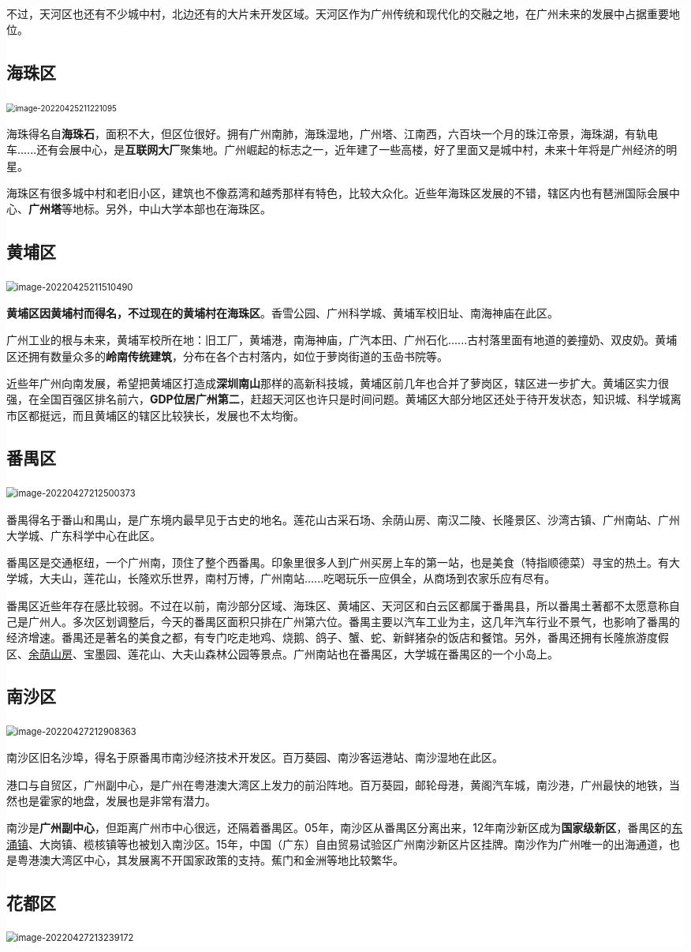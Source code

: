 不过，天河区也还有不少城中村，北边还有的大片未开发区域。天河区作为广州传统和现代化的交融之地，在广州未来的发展中占据重要地位。

## 海珠区

<img src="https://gcore.jsdelivr.net/gh/gp868/myFigures/img/202204252112161.png" alt="image-20220425211221095" style="zoom:70%;" />

海珠得名自**海珠石**，面积不大，但区位很好。拥有广州南肺，海珠湿地，广州塔、江南西，六百块一个月的珠江帝景，海珠湖，有轨电车......还有会展中心，是**互联网大厂**聚集地。广州崛起的标志之一，近年建了一些高楼，好了里面又是城中村，未来十年将是广州经济的明星。

海珠区有很多城中村和老旧小区，建筑也不像荔湾和越秀那样有特色，比较大众化。近些年海珠区发展的不错，辖区内也有琶洲国际会展中心、**广州塔**等地标。另外，中山大学本部也在海珠区。

## 黄埔区

<img src="https://gcore.jsdelivr.net/gh/gp868/myFigures/img/202204252115535.png" alt="image-20220425211510490" style="zoom:80%;" />

**黄埔区因黄埔村而得名，不过现在的黄埔村在海珠区**。香雪公园、广州科学城、黄埔军校旧址、南海神庙在此区。

广州工业的根与未来，黄埔军校所在地：旧工厂，黄埔港，南海神庙，广汽本田、广州石化......古村落里面有地道的姜撞奶、双皮奶。黄埔区还拥有数量众多的**岭南传统建筑**，分布在各个古村落内，如位于萝岗街道的玉喦书院等。

近些年广州向南发展，希望把黄埔区打造成**深圳南山**那样的高新科技城，黄埔区前几年也合并了萝岗区，辖区进一步扩大。黄埔区实力很强，在全国百强区排名前六，**GDP位居广州第二**，赶超天河区也许只是时间问题。黄埔区大部分地区还处于待开发状态，知识城、科学城离市区都挺远，而且黄埔区的辖区比较狭长，发展也不太均衡。

## 番禺区

<img src="https://gcore.jsdelivr.net/gh/gp868/myFigures/img/202204272125435.png" alt="image-20220427212500373" style="zoom:80%;" />

番禺得名于番山和禺山，是广东境内最早见于古史的地名。莲花山古采石场、余荫山房、南汉二陵、长隆景区、沙湾古镇、广州南站、广州大学城、广东科学中心在此区。

番禺区是交通枢纽，一个广州南，顶住了整个西番禺。印象里很多人到广州买房上车的第一站，也是美食（特指顺德菜）寻宝的热土。有大学城，大夫山，莲花山，长隆欢乐世界，南村万博，广州南站......吃喝玩乐一应俱全，从商场到农家乐应有尽有。

番禺区近些年存在感比较弱。不过在以前，南沙部分区域、海珠区、黄埔区、天河区和白云区都属于番禺县，所以番禺土著都不太愿意称自己是广州人。多次区划调整后，今天的番禺区面积只排在广州第六位。番禺主要以汽车工业为主，这几年汽车行业不景气，也影响了番禺的经济增速。番禺还是著名的美食之都，有专门吃走地鸡、烧鹅、鸽子、蟹、蛇、新鲜猪杂的饭店和餐馆。另外，番禺还拥有长隆旅游度假区、[余荫山房](https://www.zhihu.com/search?q=余荫山房&search_source=Entity&hybrid_search_source=Entity&hybrid_search_extra={"sourceType"%3A"answer"%2C"sourceId"%3A1518197295})、宝墨园、莲花山、大夫山森林公园等景点。广州南站也在番禺区，大学城在番禺区的一个小岛上。

## 南沙区

<img src="https://gcore.jsdelivr.net/gh/gp868/myFigures/img/202204272129402.png" alt="image-20220427212908363" style="zoom:80%;" />

南沙区旧名沙埠，得名于原番禺市南沙经济技术开发区。百万葵园、南沙客运港站、南沙湿地在此区。

港口与自贸区，广州副中心，是广州在粤港澳大湾区上发力的前沿阵地。百万葵园，邮轮母港，黄阁汽车城，南沙港，广州最快的地铁，当然也是霍家的地盘，发展也是非常有潜力。

南沙是**广州副中心**，但距离广州市中心很远，还隔着番禺区。05年，南沙区从番禺区分离出来，12年南沙新区成为**国家级新区**，番禺区的[东涌镇](https://www.zhihu.com/search?q=东涌镇&search_source=Entity&hybrid_search_source=Entity&hybrid_search_extra={"sourceType"%3A"answer"%2C"sourceId"%3A1518197295})、大岗镇、榄核镇等也被划入南沙区。15年，中国（广东）自由贸易试验区广州南沙新区片区挂牌。南沙作为广州唯一的出海通道，也是粤港澳大湾区中心，其发展离不开国家政策的支持。蕉门和金洲等地比较繁华。

## 花都区

<img src="https://gcore.jsdelivr.net/gh/gp868/myFigures/img/202204272132221.png" alt="image-20220427213239172" style="zoom:80%;" />
